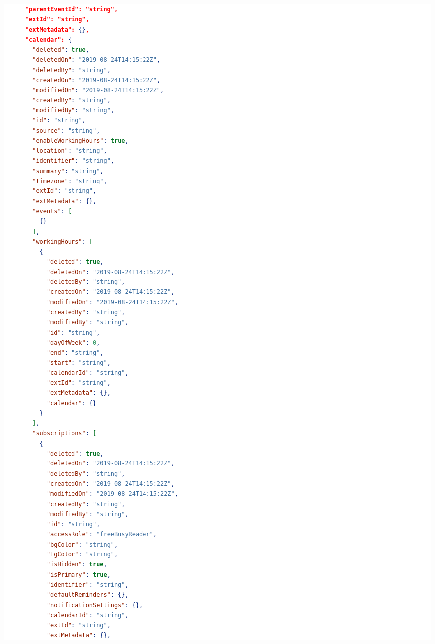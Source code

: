 ```json
      "parentEventId": "string",
      "extId": "string",
      "extMetadata": {},
      "calendar": {
        "deleted": true,
        "deletedOn": "2019-08-24T14:15:22Z",
        "deletedBy": "string",
        "createdOn": "2019-08-24T14:15:22Z",
        "modifiedOn": "2019-08-24T14:15:22Z",
        "createdBy": "string",
        "modifiedBy": "string",
        "id": "string",
        "source": "string",
        "enableWorkingHours": true,
        "location": "string",
        "identifier": "string",
        "summary": "string",
        "timezone": "string",
        "extId": "string",
        "extMetadata": {},
        "events": [
          {}
        ],
        "workingHours": [
          {
            "deleted": true,
            "deletedOn": "2019-08-24T14:15:22Z",
            "deletedBy": "string",
            "createdOn": "2019-08-24T14:15:22Z",
            "modifiedOn": "2019-08-24T14:15:22Z",
            "createdBy": "string",
            "modifiedBy": "string",
            "id": "string",
            "dayOfWeek": 0,
            "end": "string",
            "start": "string",
            "calendarId": "string",
            "extId": "string",
            "extMetadata": {},
            "calendar": {}
          }
        ],
        "subscriptions": [
          {
            "deleted": true,
            "deletedOn": "2019-08-24T14:15:22Z",
            "deletedBy": "string",
            "createdOn": "2019-08-24T14:15:22Z",
            "modifiedOn": "2019-08-24T14:15:22Z",
            "createdBy": "string",
            "modifiedBy": "string",
            "id": "string",
            "accessRole": "freeBusyReader",
            "bgColor": "string",
            "fgColor": "string",
            "isHidden": true,
            "isPrimary": true,
            "identifier": "string",
            "defaultReminders": {},
            "notificationSettings": {},
            "calendarId": "string",
            "extId": "string",
            "extMetadata": {},
```